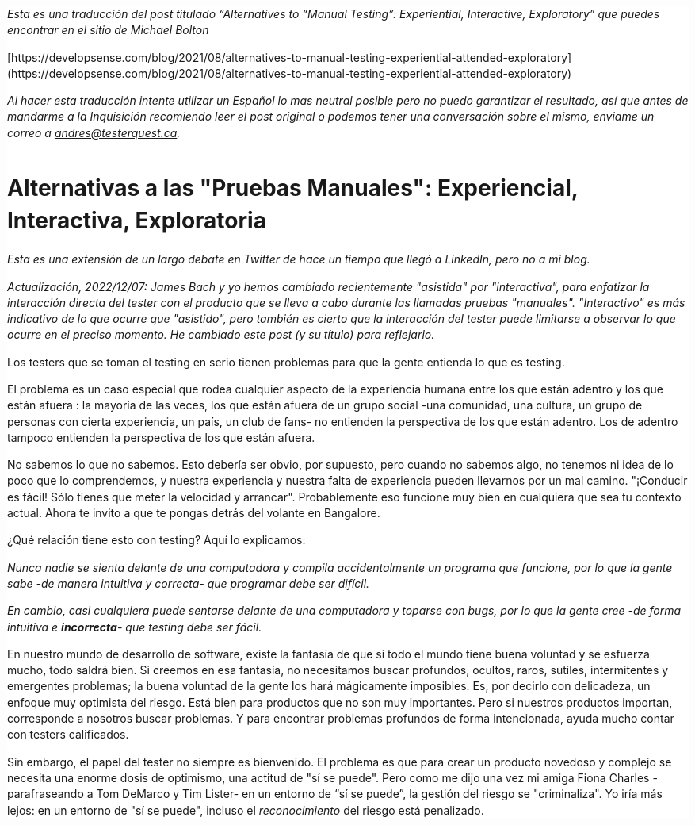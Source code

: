 _Esta es una traducción del post titulado “Alternatives to “Manual Testing”: Experiential, Interactive, Exploratory” que puedes encontrar en el sitio de Michael Bolton_

[https://developsense.com/blog/2021/08/alternatives-to-manual-testing-experiential-attended-exploratory](https://developsense.com/blog/2021/08/alternatives-to-manual-testing-experiential-attended-exploratory)

_Al hacer esta traducción intente utilizar un Español lo mas neutral posible pero no puedo garantizar el resultado, así que antes de mandarme a la Inquisición recomiendo leer el post original o podemos tener una conversación sobre el mismo, enviame un correo a andres@testerquest.ca._


# **Alternativas a las "Pruebas Manuales": Experiencial, Interactiva, Exploratoria**

_Esta es una extensión de un largo debate en Twitter de hace un tiempo que llegó a LinkedIn, pero no a mi blog._

_Actualización, 2022/12/07: James Bach y yo hemos cambiado recientemente "asistida" por "interactiva", para enfatizar la interacción directa del tester con el producto que se lleva a cabo durante las llamadas pruebas "manuales". "Interactivo" es más indicativo de lo que ocurre que "asistido", pero también es cierto que la interacción del tester puede limitarse a observar lo que ocurre en el preciso momento. He cambiado este post (y su título) para reflejarlo._

Los testers que se toman el testing en serio tienen problemas para que la gente entienda lo que es testing.

El problema es un caso especial que rodea cualquier aspecto de la experiencia humana entre los que están adentro y los que están afuera : la mayoría de las veces, los que están afuera de un grupo social -una comunidad, una cultura, un grupo de personas con cierta experiencia, un país, un club de fans- no entienden la perspectiva de los que están adentro. Los de adentro tampoco entienden la perspectiva de los que están afuera.

No sabemos lo que no sabemos. Esto debería ser obvio, por supuesto, pero cuando no sabemos algo, no tenemos ni idea de lo poco que lo comprendemos, y nuestra experiencia y nuestra falta de experiencia pueden llevarnos por un mal camino. "¡Conducir es fácil! Sólo tienes que meter la velocidad y arrancar". Probablemente eso funcione muy bien en cualquiera que sea tu contexto actual. Ahora te invito a que te pongas detrás del volante en Bangalore.

¿Qué relación tiene esto con testing? Aquí lo explicamos:

_Nunca nadie se sienta delante de una computadora y compila accidentalmente un programa que funcione, por lo que la gente sabe -de manera intuitiva y correcta- que programar debe ser difícil._

_En cambio, casi cualquiera puede sentarse delante de una computadora y toparse con bugs, por lo que la gente cree -de forma intuitiva e **incorrecta**- que testing debe ser fácil._

En nuestro mundo de desarrollo de software, existe la fantasía de que si todo el mundo tiene buena voluntad y se esfuerza mucho, todo saldrá bien. Si creemos en esa fantasía, no necesitamos buscar profundos, ocultos, raros, sutiles, intermitentes y emergentes problemas; la buena voluntad de la gente los hará mágicamente imposibles. Es, por decirlo con delicadeza, un enfoque muy optimista del riesgo. Está bien para productos que no son muy importantes. Pero si nuestros productos importan, corresponde a nosotros buscar problemas. Y para encontrar problemas profundos de forma intencionada, ayuda mucho contar con testers calificados.

Sin embargo, el papel del tester no siempre es bienvenido. El problema es que para crear un producto novedoso y complejo se necesita una enorme dosis de optimismo, una actitud de "sí se puede". Pero como me dijo una vez mi amiga Fiona Charles -parafraseando a Tom DeMarco y Tim Lister- en un entorno de “sí se puede”, la gestión del riesgo se "criminaliza". Yo iría más lejos: en un entorno de "sí se puede", incluso el _reconocimiento_ del riesgo está penalizado.
